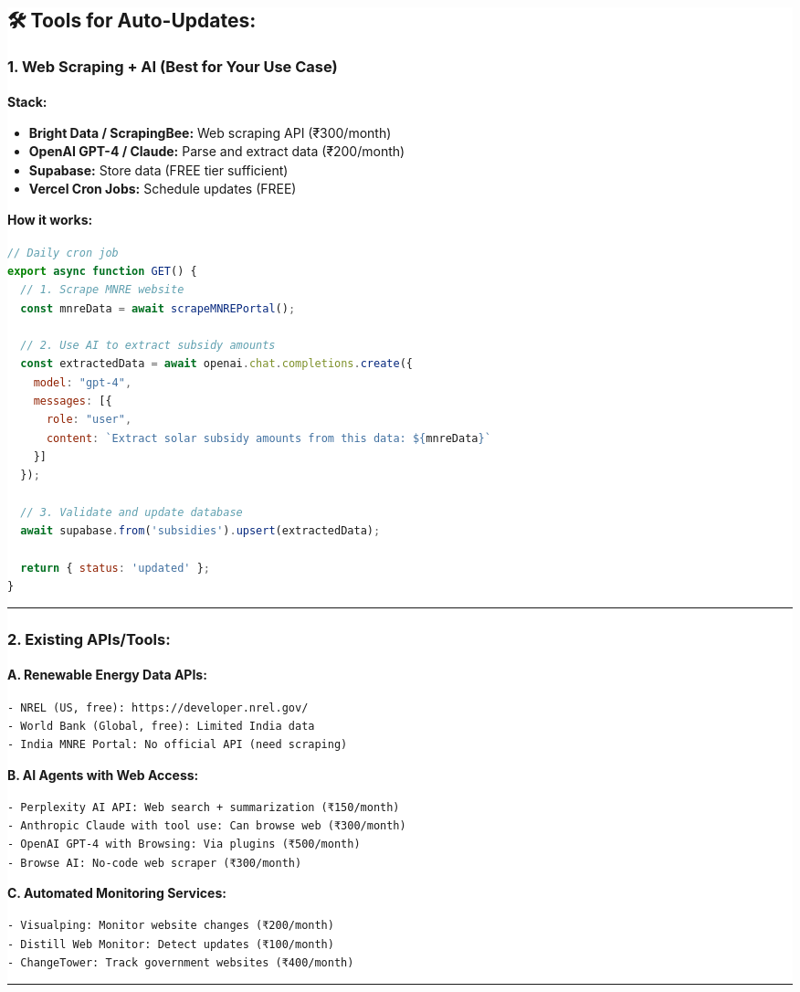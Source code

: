 
## 🛠️ **Tools for Auto-Updates:**

### **1. Web Scraping + AI (Best for Your Use Case)**

**Stack:**
- **Bright Data / ScrapingBee:** Web scraping API (₹300/month)
- **OpenAI GPT-4 / Claude:** Parse and extract data (₹200/month)
- **Supabase:** Store data (FREE tier sufficient)
- **Vercel Cron Jobs:** Schedule updates (FREE)

**How it works:**
```javascript
// Daily cron job
export async function GET() {
  // 1. Scrape MNRE website
  const mnreData = await scrapeMNREPortal();
  
  // 2. Use AI to extract subsidy amounts
  const extractedData = await openai.chat.completions.create({
    model: "gpt-4",
    messages: [{
      role: "user",
      content: `Extract solar subsidy amounts from this data: ${mnreData}`
    }]
  });
  
  // 3. Validate and update database
  await supabase.from('subsidies').upsert(extractedData);
  
  return { status: 'updated' };
}
```

---

### **2. Existing APIs/Tools:**

**A. Renewable Energy Data APIs:**
```
- NREL (US, free): https://developer.nrel.gov/
- World Bank (Global, free): Limited India data
- India MNRE Portal: No official API (need scraping)
```

**B. AI Agents with Web Access:**
```
- Perplexity AI API: Web search + summarization (₹150/month)
- Anthropic Claude with tool use: Can browse web (₹300/month)
- OpenAI GPT-4 with Browsing: Via plugins (₹500/month)
- Browse AI: No-code web scraper (₹300/month)
```

**C. Automated Monitoring Services:**
```
- Visualping: Monitor website changes (₹200/month)
- Distill Web Monitor: Detect updates (₹100/month)
- ChangeTower: Track government websites (₹400/month)
```

---